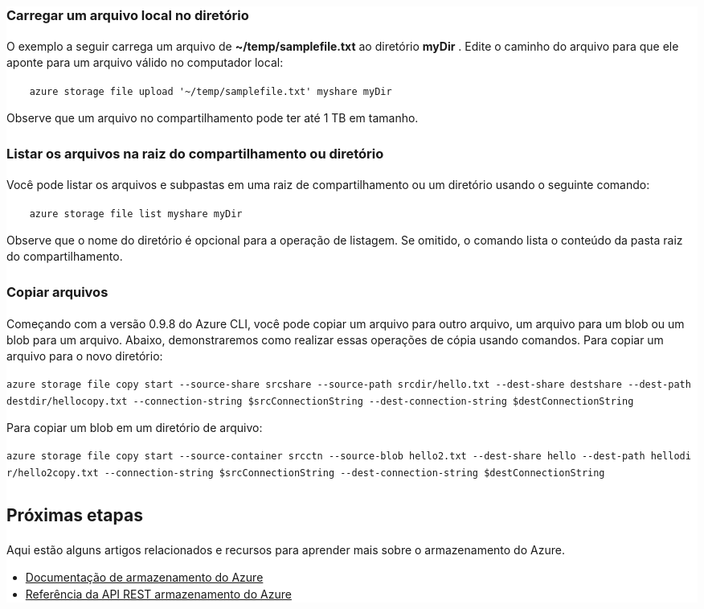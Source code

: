### <a name="upload-a-local-file-to-directory"></a>Carregar um arquivo local no diretório

O exemplo a seguir carrega um arquivo de **~/temp/samplefile.txt** ao diretório **myDir** . Edite o caminho do arquivo para que ele aponte para um arquivo válido no computador local:

        azure storage file upload '~/temp/samplefile.txt' myshare myDir

Observe que um arquivo no compartilhamento pode ter até 1 TB em tamanho.

### <a name="list-the-files-in-the-share-root-or-directory"></a>Listar os arquivos na raiz do compartilhamento ou diretório

Você pode listar os arquivos e subpastas em uma raiz de compartilhamento ou um diretório usando o seguinte comando:

        azure storage file list myshare myDir

Observe que o nome do diretório é opcional para a operação de listagem. Se omitido, o comando lista o conteúdo da pasta raiz do compartilhamento.

### <a name="copy-files"></a>Copiar arquivos

Começando com a versão 0.9.8 do Azure CLI, você pode copiar um arquivo para outro arquivo, um arquivo para um blob ou um blob para um arquivo. Abaixo, demonstraremos como realizar essas operações de cópia usando comandos. Para copiar um arquivo para o novo diretório:

    azure storage file copy start --source-share srcshare --source-path srcdir/hello.txt --dest-share destshare --dest-path destdir/hellocopy.txt --connection-string $srcConnectionString --dest-connection-string $destConnectionString

Para copiar um blob em um diretório de arquivo:

    azure storage file copy start --source-container srcctn --source-blob hello2.txt --dest-share hello --dest-path hellodir/hello2copy.txt --connection-string $srcConnectionString --dest-connection-string $destConnectionString

## <a name="next-steps"></a>Próximas etapas

Aqui estão alguns artigos relacionados e recursos para aprender mais sobre o armazenamento do Azure.

- [Documentação de armazenamento do Azure](https://azure.microsoft.com/documentation/services/storage/)
- [Referência da API REST armazenamento do Azure](https://msdn.microsoft.com/library/azure/dd179355.aspx)


[Image1]: ./media/storage-azure-cli/azure_command.png
